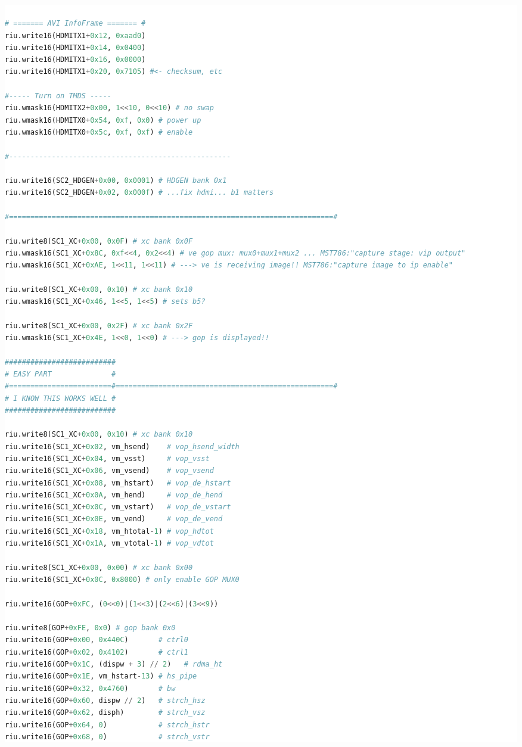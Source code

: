```py

# ======= AVI InfoFrame ======= #
riu.write16(HDMITX1+0x12, 0xaad0)
riu.write16(HDMITX1+0x14, 0x0400)
riu.write16(HDMITX1+0x16, 0x0000)
riu.write16(HDMITX1+0x20, 0x7105) #<- checksum, etc

#----- Turn on TMDS -----
riu.wmask16(HDMITX2+0x00, 1<<10, 0<<10) # no swap
riu.wmask16(HDMITX0+0x54, 0xf, 0x0) # power up
riu.wmask16(HDMITX0+0x5c, 0xf, 0xf) # enable

#----------------------------------------------------

riu.write16(SC2_HDGEN+0x00, 0x0001) # HDGEN bank 0x1
riu.write16(SC2_HDGEN+0x02, 0x000f) # ...fix hdmi... b1 matters

#============================================================================#

riu.write8(SC1_XC+0x00, 0x0F) # xc bank 0x0F
riu.wmask16(SC1_XC+0x8C, 0xf<<4, 0x2<<4) # ve gop mux: mux0+mux1+mux2 ... MST786:"capture stage: vip output"
riu.wmask16(SC1_XC+0xAE, 1<<11, 1<<11) # ---> ve is receiving image!! MST786:"capture image to ip enable"

riu.write8(SC1_XC+0x00, 0x10) # xc bank 0x10
riu.wmask16(SC1_XC+0x46, 1<<5, 1<<5) # sets b5?

riu.write8(SC1_XC+0x00, 0x2F) # xc bank 0x2F
riu.wmask16(SC1_XC+0x4E, 1<<0, 1<<0) # ---> gop is displayed!!

##########################
# EASY PART              #
#========================#===================================================#
# I KNOW THIS WORKS WELL #
##########################

riu.write8(SC1_XC+0x00, 0x10) # xc bank 0x10
riu.write16(SC1_XC+0x02, vm_hsend)    # vop_hsend_width
riu.write16(SC1_XC+0x04, vm_vsst)     # vop_vsst
riu.write16(SC1_XC+0x06, vm_vsend)    # vop_vsend
riu.write16(SC1_XC+0x08, vm_hstart)   # vop_de_hstart
riu.write16(SC1_XC+0x0A, vm_hend)     # vop_de_hend
riu.write16(SC1_XC+0x0C, vm_vstart)   # vop_de_vstart
riu.write16(SC1_XC+0x0E, vm_vend)     # vop_de_vend
riu.write16(SC1_XC+0x18, vm_htotal-1) # vop_hdtot
riu.write16(SC1_XC+0x1A, vm_vtotal-1) # vop_vdtot

riu.write8(SC1_XC+0x00, 0x00) # xc bank 0x00
riu.write16(SC1_XC+0x0C, 0x8000) # only enable GOP MUX0

riu.write16(GOP+0xFC, (0<<0)|(1<<3)|(2<<6)|(3<<9))

riu.write8(GOP+0xFE, 0x0) # gop bank 0x0
riu.write16(GOP+0x00, 0x440C)       # ctrl0
riu.write16(GOP+0x02, 0x4102)       # ctrl1
riu.write16(GOP+0x1C, (dispw + 3) // 2)   # rdma_ht
riu.write16(GOP+0x1E, vm_hstart-13) # hs_pipe
riu.write16(GOP+0x32, 0x4760)       # bw
riu.write16(GOP+0x60, dispw // 2)   # strch_hsz
riu.write16(GOP+0x62, disph)        # strch_vsz
riu.write16(GOP+0x64, 0)            # strch_hstr
riu.write16(GOP+0x68, 0)            # strch_vstr
```